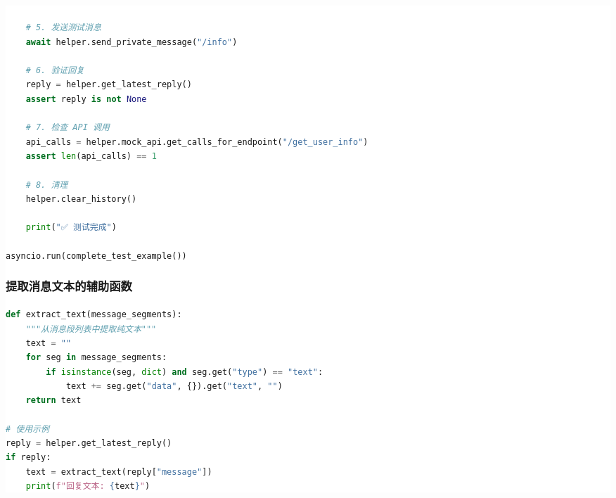 ```python
    
    # 5. 发送测试消息
    await helper.send_private_message("/info")
    
    # 6. 验证回复
    reply = helper.get_latest_reply()
    assert reply is not None
    
    # 7. 检查 API 调用
    api_calls = helper.mock_api.get_calls_for_endpoint("/get_user_info")
    assert len(api_calls) == 1
    
    # 8. 清理
    helper.clear_history()
    
    print("✅ 测试完成")

asyncio.run(complete_test_example())
```

### 提取消息文本的辅助函数

```python
def extract_text(message_segments):
    """从消息段列表中提取纯文本"""
    text = ""
    for seg in message_segments:
        if isinstance(seg, dict) and seg.get("type") == "text":
            text += seg.get("data", {}).get("text", "")
    return text

# 使用示例
reply = helper.get_latest_reply()
if reply:
    text = extract_text(reply["message"])
    print(f"回复文本: {text}")
```
